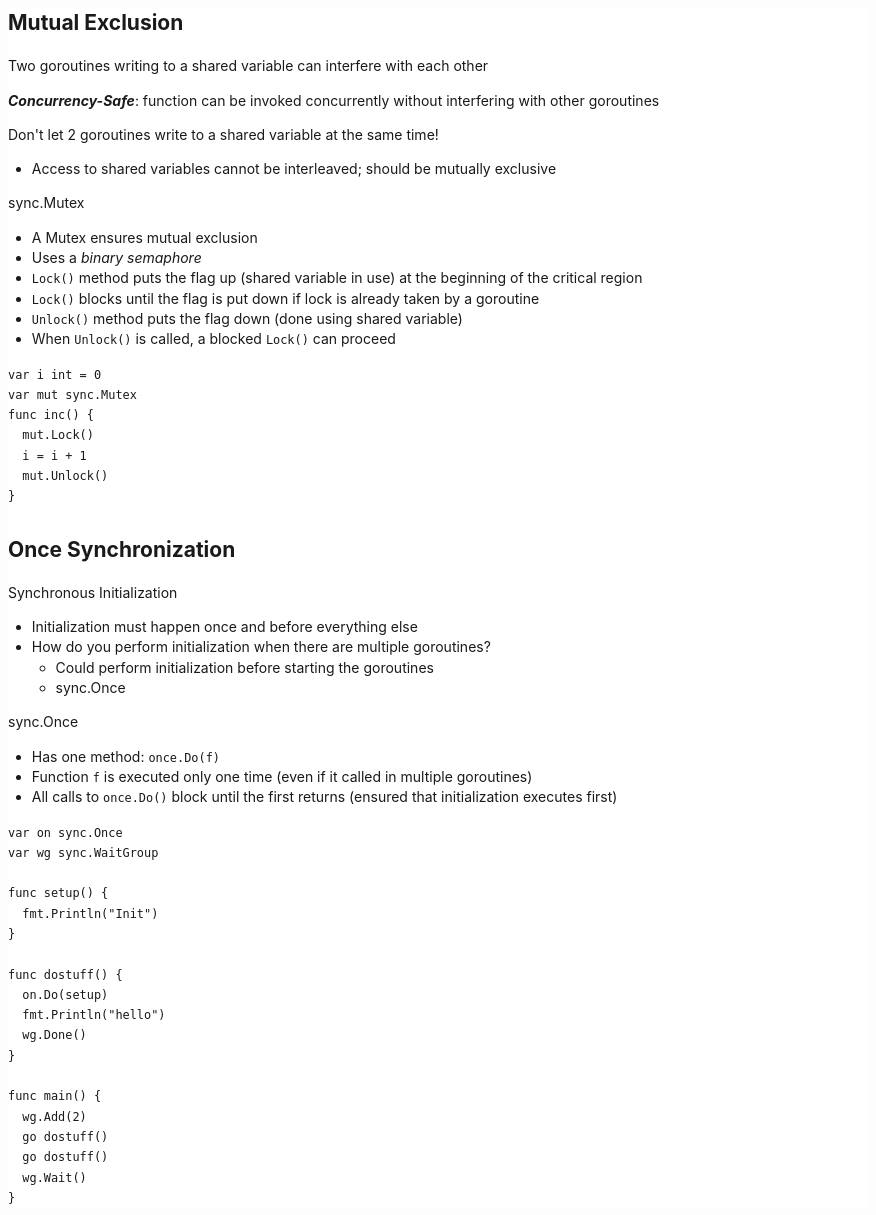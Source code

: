 ## Mutual Exclusion

Two goroutines writing to a shared variable can interfere with each other

**_Concurrency-Safe_**: function can be invoked concurrently without interfering with other goroutines

Don't let 2 goroutines write to a shared variable at the same time!

-   Access to shared variables cannot be interleaved; should be mutually exclusive

sync.Mutex

-   A Mutex ensures mutual exclusion
-   Uses a _binary semaphore_
-   `Lock()` method puts the flag up (shared variable in use) at the beginning of the critical region
-   `Lock()` blocks until the flag is put down if lock is already taken by a goroutine
-   `Unlock()` method puts the flag down (done using shared variable)
-   When `Unlock()` is called, a blocked `Lock()` can proceed

```
var i int = 0
var mut sync.Mutex
func inc() {
  mut.Lock()
  i = i + 1
  mut.Unlock()
}
```

## Once Synchronization

Synchronous Initialization

-   Initialization must happen once and before everything else
-   How do you perform initialization when there are multiple goroutines?
    -   Could perform initialization before starting the goroutines
    -   sync.Once

sync.Once

-   Has one method: `once.Do(f)`
-   Function `f` is executed only one time (even if it called in multiple goroutines)
-   All calls to `once.Do()` block until the first returns (ensured that initialization executes first)

```
var on sync.Once
var wg sync.WaitGroup

func setup() {
  fmt.Println("Init")
}

func dostuff() {
  on.Do(setup)
  fmt.Println("hello")
  wg.Done()
}

func main() {
  wg.Add(2)
  go dostuff()
  go dostuff()
  wg.Wait()
}
```